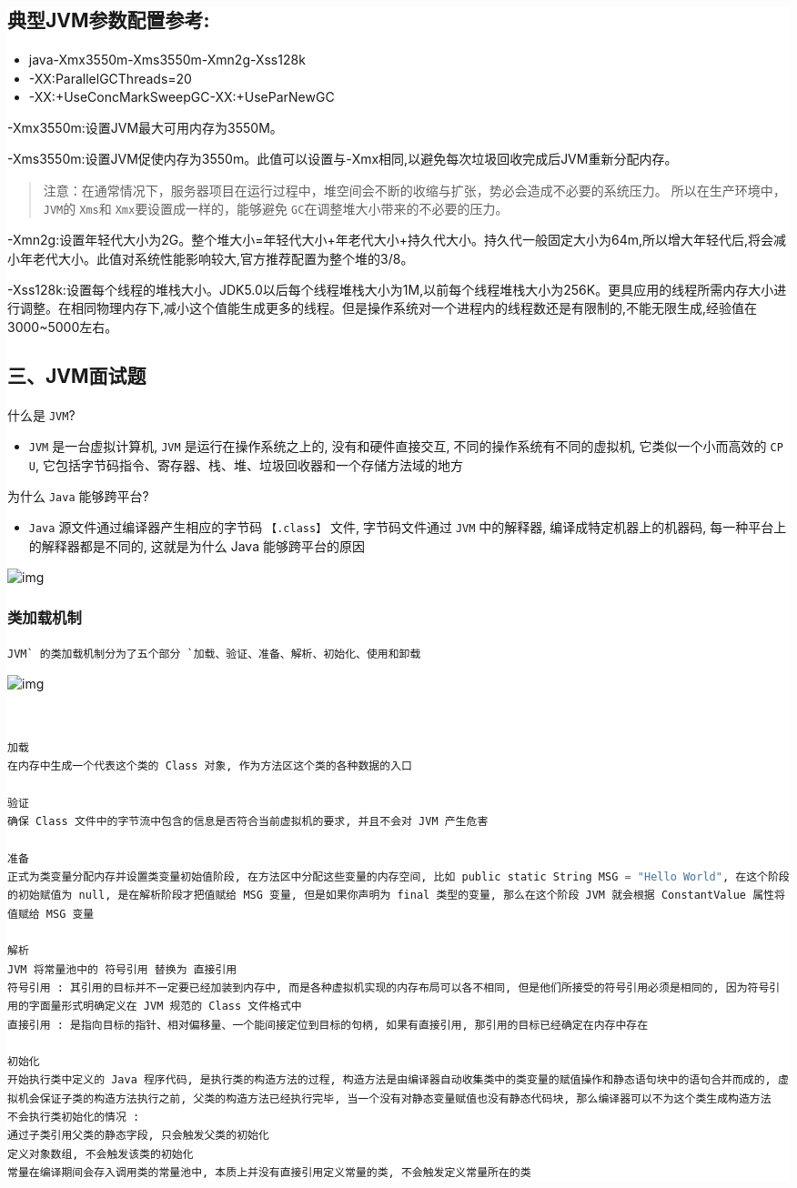 ## **典型JVM参数配置参考:** 

- java-Xmx3550m-Xms3550m-Xmn2g-Xss128k
- -XX:ParallelGCThreads=20
- -XX:+UseConcMarkSweepGC-XX:+UseParNewGC

-Xmx3550m:设置JVM最大可用内存为3550M。

-Xms3550m:设置JVM促使内存为3550m。此值可以设置与-Xmx相同,以避免每次垃圾回收完成后JVM重新分配内存。

> 注意：在通常情况下，服务器项目在运行过程中，堆空间会不断的收缩与扩张，势必会造成不必要的系统压力。
> 所以在生产环境中， `JVM`的 `Xms`和 `Xmx`要设置成一样的，能够避免 `GC`在调整堆大小带来的不必要的压力。

-Xmn2g:设置年轻代大小为2G。整个堆大小=年轻代大小+年老代大小+持久代大小。持久代一般固定大小为64m,所以增大年轻代后,将会减小年老代大小。此值对系统性能影响较大,官方推荐配置为整个堆的3/8。

-Xss128k:设置每个线程的堆栈大小。JDK5.0以后每个线程堆栈大小为1M,以前每个线程堆栈大小为256K。更具应用的线程所需内存大小进行调整。在相同物理内存下,减小这个值能生成更多的线程。但是操作系统对一个进程内的线程数还是有限制的,不能无限生成,经验值在3000~5000左右。



## 三、JVM面试题

什么是 `JVM`?

- `JVM` 是一台虚拟计算机, `JVM` 是运行在操作系统之上的, 没有和硬件直接交互, 不同的操作系统有不同的虚拟机, 它类似一个小而高效的 `CPU`, 它包括字节码指令、寄存器、栈、堆、垃圾回收器和一个存储方法域的地方

为什么 `Java` 能够跨平台?

- `Java` 源文件通过编译器产生相应的字节码 `【.class】` 文件, 字节码文件通过 `JVM` 中的解释器, 编译成特定机器上的机器码, 每一种平台上的解释器都是不同的, 这就是为什么 Java 能够跨平台的原因

![img](https://img-blog.csdnimg.cn/20200306081411686.png#pic_center)

### 类加载机制

```
JVM` 的类加载机制分为了五个部分 `加载、验证、准备、解析、初始化、使用和卸载
```

![img](https://img-blog.csdnimg.cn/20200306065837919.png?x-oss-process=image/watermark,type_ZmFuZ3poZW5naGVpdGk,shadow_10,text_aHR0cHM6Ly9ibG9nLmNzZG4ubmV0L3dlaXhpbl8zODI1MTg3MQ==,size_16,color_FFFFFF,t_70#pic_center)

​	

```python
加载
在内存中生成一个代表这个类的 Class 对象, 作为方法区这个类的各种数据的入口

验证
确保 Class 文件中的字节流中包含的信息是否符合当前虚拟机的要求, 并且不会对 JVM 产生危害

准备
正式为类变量分配内存并设置类变量初始值阶段, 在方法区中分配这些变量的内存空间, 比如 public static String MSG = "Hello World", 在这个阶段的初始赋值为 null, 是在解析阶段才把值赋给 MSG 变量, 但是如果你声明为 final 类型的变量, 那么在这个阶段 JVM 就会根据 ConstantValue 属性将值赋给 MSG 变量

解析
JVM 将常量池中的 符号引用 替换为 直接引用
符号引用 : 其引用的目标并不一定要已经加装到内存中, 而是各种虚拟机实现的内存布局可以各不相同, 但是他们所接受的符号引用必须是相同的, 因为符号引用的字面量形式明确定义在 JVM 规范的 Class 文件格式中
直接引用 : 是指向目标的指针、相对偏移量、一个能间接定位到目标的句柄, 如果有直接引用, 那引用的目标已经确定在内存中存在
    
初始化
开始执行类中定义的 Java 程序代码, 是执行类的构造方法的过程, 构造方法是由编译器自动收集类中的类变量的赋值操作和静态语句块中的语句合并而成的, 虚拟机会保证子类的构造方法执行之前, 父类的构造方法已经执行完毕, 当一个没有对静态变量赋值也没有静态代码块, 那么编译器可以不为这个类生成构造方法
不会执行类初始化的情况 :
通过子类引用父类的静态字段, 只会触发父类的初始化
定义对象数组, 不会触发该类的初始化
常量在编译期间会存入调用类的常量池中, 本质上并没有直接引用定义常量的类, 不会触发定义常量所在的类
```